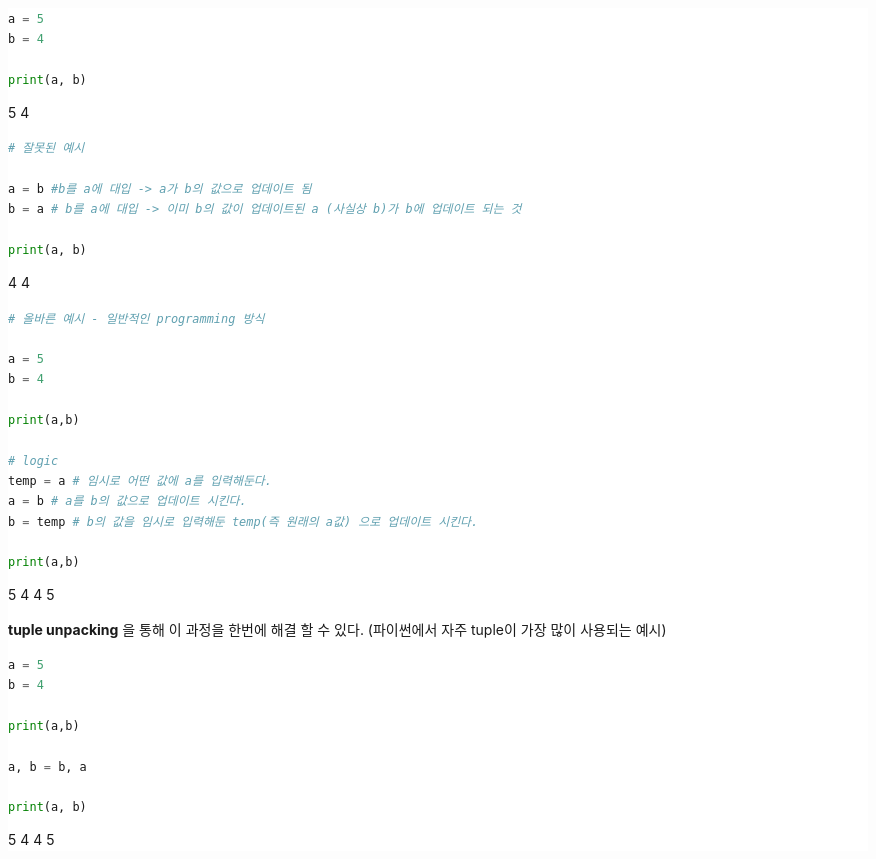 ```python
a = 5
b = 4

print(a, b)
```


5 4


```python
# 잘못된 예시

a = b #b를 a에 대입 -> a가 b의 값으로 업데이트 됨
b = a # b를 a에 대입 -> 이미 b의 값이 업데이트된 a (사실상 b)가 b에 업데이트 되는 것

print(a, b)
```


4 4


```python
# 올바른 예시 - 일반적인 programming 방식

a = 5
b = 4

print(a,b)

# logic
temp = a # 임시로 어떤 값에 a를 입력해둔다.
a = b # a를 b의 값으로 업데이트 시킨다.
b = temp # b의 값을 임시로 입력해둔 temp(즉 원래의 a값) 으로 업데이트 시킨다.

print(a,b)
```


5 4
4 5

**tuple unpacking** 을 통해 이 과정을 한번에 해결 할 수 있다. (파이썬에서 자주 tuple이 가장 많이 사용되는 예시)

```python
a = 5
b = 4

print(a,b)

a, b = b, a 

print(a, b)
```


5 4
4 5
